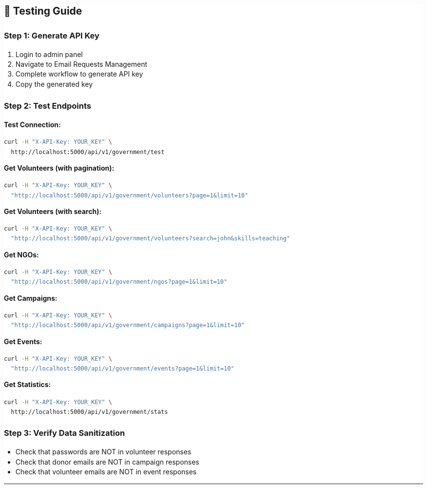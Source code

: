 ## 🧪 Testing Guide

### **Step 1: Generate API Key**
1. Login to admin panel
2. Navigate to Email Requests Management
3. Complete workflow to generate API key
4. Copy the generated key

### **Step 2: Test Endpoints**

**Test Connection:**
```bash
curl -H "X-API-Key: YOUR_KEY" \
  http://localhost:5000/api/v1/government/test
```

**Get Volunteers (with pagination):**
```bash
curl -H "X-API-Key: YOUR_KEY" \
  "http://localhost:5000/api/v1/government/volunteers?page=1&limit=10"
```

**Get Volunteers (with search):**
```bash
curl -H "X-API-Key: YOUR_KEY" \
  "http://localhost:5000/api/v1/government/volunteers?search=john&skills=teaching"
```

**Get NGOs:**
```bash
curl -H "X-API-Key: YOUR_KEY" \
  "http://localhost:5000/api/v1/government/ngos?page=1&limit=10"
```

**Get Campaigns:**
```bash
curl -H "X-API-Key: YOUR_KEY" \
  "http://localhost:5000/api/v1/government/campaigns?page=1&limit=10"
```

**Get Events:**
```bash
curl -H "X-API-Key: YOUR_KEY" \
  "http://localhost:5000/api/v1/government/events?page=1&limit=10"
```

**Get Statistics:**
```bash
curl -H "X-API-Key: YOUR_KEY" \
  http://localhost:5000/api/v1/government/stats
```

### **Step 3: Verify Data Sanitization**
- Check that passwords are NOT in volunteer responses
- Check that donor emails are NOT in campaign responses
- Check that volunteer emails are NOT in event responses

---